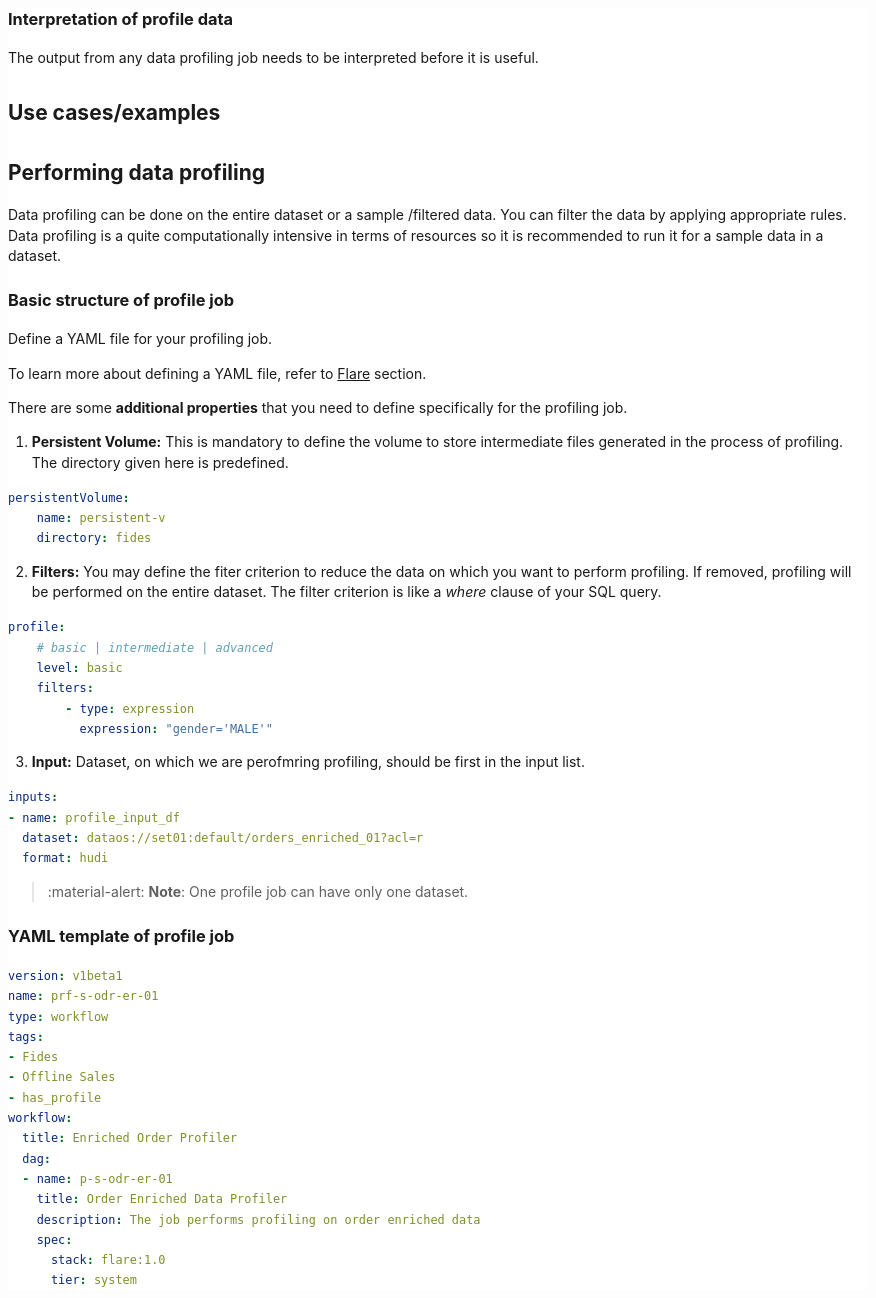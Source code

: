                
### Interpretation of profile data
The output from any data profiling job needs to be interpreted before it is useful. 
## Use cases/examples

## Performing data profiling
Data profiling can be  done on the entire dataset or a sample /filtered data. You can filter the data by applying appropriate rules. Data profiling is a quite computationally intensive in terms of resources so it is recommended to run it for a sample data in a dataset. 

### Basic structure of profile job
Define a YAML file for your profiling job. 

To learn more about defining a YAML file, refer to [Flare](../flare/index.md) section.

There are some **additional properties** that you need to define specifically for the profiling job.

1. **Persistent Volume:** This is mandatory to define the volume to store intermediate files generated in the process of profiling. The directory given here is  predefined.
```yaml
persistentVolume:
    name: persistent-v
    directory: fides
``` 
2. **Filters:** You may define  the fiter criterion to reduce the data on which you want to perform profiling. If removed, profiling will be performed on the entire dataset. The filter criterion is like a *where* clause of your SQL query. 
```yaml
profile:
    # basic | intermediate | advanced
    level: basic
    filters:
        - type: expression
          expression: "gender='MALE'"
```
3. **Input:** Dataset, on which we are perofmring profiling, should be first in the input list.
```yaml
inputs:
- name: profile_input_df
  dataset: dataos://set01:default/orders_enriched_01?acl=r
  format: hudi
```
> :material-alert: **Note**: One profile job can have only one dataset.

### YAML template of profile job

```yaml
version: v1beta1
name: prf-s-odr-er-01
type: workflow
tags:
- Fides
- Offline Sales
- has_profile
workflow:
  title: Enriched Order Profiler
  dag:
  - name: p-s-odr-er-01
    title: Order Enriched Data Profiler
    description: The job performs profiling on order enriched data
    spec:
      stack: flare:1.0
      tier: system
```